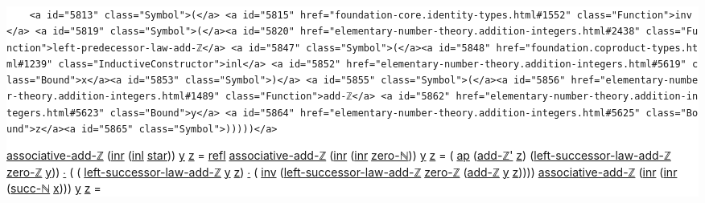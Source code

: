         <a id="5813" class="Symbol">(</a> <a id="5815" href="foundation-core.identity-types.html#1552" class="Function">inv</a> <a id="5819" class="Symbol">(</a><a id="5820" href="elementary-number-theory.addition-integers.html#2438" class="Function">left-predecessor-law-add-ℤ</a> <a id="5847" class="Symbol">(</a><a id="5848" href="foundation.coproduct-types.html#1239" class="InductiveConstructor">inl</a> <a id="5852" href="elementary-number-theory.addition-integers.html#5619" class="Bound">x</a><a id="5853" class="Symbol">)</a> <a id="5855" class="Symbol">(</a><a id="5856" href="elementary-number-theory.addition-integers.html#1489" class="Function">add-ℤ</a> <a id="5862" href="elementary-number-theory.addition-integers.html#5623" class="Bound">y</a> <a id="5864" href="elementary-number-theory.addition-integers.html#5625" class="Bound">z</a><a id="5865" class="Symbol">)))))</a>
  <a id="5873" href="elementary-number-theory.addition-integers.html#5297" class="Function">associative-add-ℤ</a> <a id="5891" class="Symbol">(</a><a id="5892" href="foundation.coproduct-types.html#1262" class="InductiveConstructor">inr</a> <a id="5896" class="Symbol">(</a><a id="5897" href="foundation.coproduct-types.html#1239" class="InductiveConstructor">inl</a> <a id="5901" href="foundation.unit-type.html#999" class="InductiveConstructor">star</a><a id="5905" class="Symbol">))</a> <a id="5908" href="elementary-number-theory.addition-integers.html#5908" class="Bound">y</a> <a id="5910" href="elementary-number-theory.addition-integers.html#5910" class="Bound">z</a> <a id="5912" class="Symbol">=</a> <a id="5914" href="foundation-core.identity-types.html#694" class="InductiveConstructor">refl</a>
  <a id="5921" href="elementary-number-theory.addition-integers.html#5297" class="Function">associative-add-ℤ</a> <a id="5939" class="Symbol">(</a><a id="5940" href="foundation.coproduct-types.html#1262" class="InductiveConstructor">inr</a> <a id="5944" class="Symbol">(</a><a id="5945" href="foundation.coproduct-types.html#1262" class="InductiveConstructor">inr</a> <a id="5949" href="elementary-number-theory.natural-numbers.html#1465" class="InductiveConstructor">zero-ℕ</a><a id="5955" class="Symbol">))</a> <a id="5958" href="elementary-number-theory.addition-integers.html#5958" class="Bound">y</a> <a id="5960" href="elementary-number-theory.addition-integers.html#5960" class="Bound">z</a> <a id="5962" class="Symbol">=</a>
    <a id="5968" class="Symbol">(</a> <a id="5970" href="foundation-core.identity-types.html#2853" class="Function">ap</a> <a id="5973" class="Symbol">(</a><a id="5974" href="elementary-number-theory.addition-integers.html#1723" class="Function">add-ℤ&#39;</a> <a id="5981" href="elementary-number-theory.addition-integers.html#5960" class="Bound">z</a><a id="5982" class="Symbol">)</a> <a id="5984" class="Symbol">(</a><a id="5985" href="elementary-number-theory.addition-integers.html#3561" class="Function">left-successor-law-add-ℤ</a> <a id="6010" href="elementary-number-theory.integers.html#2041" class="Function">zero-ℤ</a> <a id="6017" href="elementary-number-theory.addition-integers.html#5958" class="Bound">y</a><a id="6018" class="Symbol">))</a> <a id="6021" href="foundation-core.identity-types.html#1239" class="Function Operator">∙</a> 
    <a id="6028" class="Symbol">(</a> <a id="6030" class="Symbol">(</a> <a id="6032" href="elementary-number-theory.addition-integers.html#3561" class="Function">left-successor-law-add-ℤ</a> <a id="6057" href="elementary-number-theory.addition-integers.html#5958" class="Bound">y</a> <a id="6059" href="elementary-number-theory.addition-integers.html#5960" class="Bound">z</a><a id="6060" class="Symbol">)</a> <a id="6062" href="foundation-core.identity-types.html#1239" class="Function Operator">∙</a> 
      <a id="6071" class="Symbol">(</a> <a id="6073" href="foundation-core.identity-types.html#1552" class="Function">inv</a> <a id="6077" class="Symbol">(</a><a id="6078" href="elementary-number-theory.addition-integers.html#3561" class="Function">left-successor-law-add-ℤ</a> <a id="6103" href="elementary-number-theory.integers.html#2041" class="Function">zero-ℤ</a> <a id="6110" class="Symbol">(</a><a id="6111" href="elementary-number-theory.addition-integers.html#1489" class="Function">add-ℤ</a> <a id="6117" href="elementary-number-theory.addition-integers.html#5958" class="Bound">y</a> <a id="6119" href="elementary-number-theory.addition-integers.html#5960" class="Bound">z</a><a id="6120" class="Symbol">))))</a>
  <a id="6127" href="elementary-number-theory.addition-integers.html#5297" class="Function">associative-add-ℤ</a> <a id="6145" class="Symbol">(</a><a id="6146" href="foundation.coproduct-types.html#1262" class="InductiveConstructor">inr</a> <a id="6150" class="Symbol">(</a><a id="6151" href="foundation.coproduct-types.html#1262" class="InductiveConstructor">inr</a> <a id="6155" class="Symbol">(</a><a id="6156" href="elementary-number-theory.natural-numbers.html#1478" class="InductiveConstructor">succ-ℕ</a> <a id="6163" href="elementary-number-theory.addition-integers.html#6163" class="Bound">x</a><a id="6164" class="Symbol">)))</a> <a id="6168" href="elementary-number-theory.addition-integers.html#6168" class="Bound">y</a> <a id="6170" href="elementary-number-theory.addition-integers.html#6170" class="Bound">z</a> <a id="6172" class="Symbol">=</a>